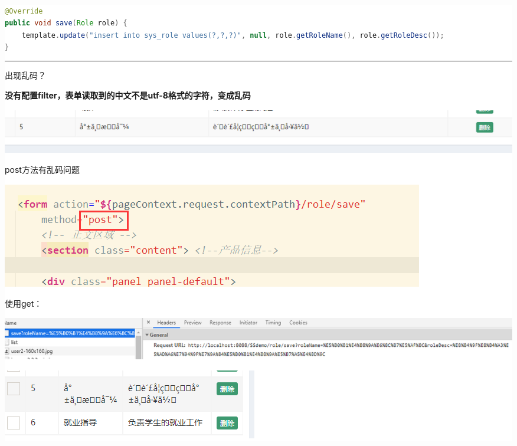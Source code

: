 ```java
@Override
public void save(Role role) {
    template.update("insert into sys_role values(?,?,?)", null, role.getRoleName(), role.getRoleDesc());
}
```



---



出现乱码？

**没有配置filter，表单读取到的中文不是utf-8格式的字符，变成乱码**

![image-20210205183904396](../picture/Spring+SpringMVC%E7%BB%83%E4%B9%A0/image-20210205183904396.png)





post方法有乱码问题

![image-20210205184035057](../picture/Spring+SpringMVC%E7%BB%83%E4%B9%A0/image-20210205184035057.png)





使用get：

![image-20210205184140205](../picture/Spring+SpringMVC%E7%BB%83%E4%B9%A0/image-20210205184140205.png)





![image-20210205184149600](../picture/Spring+SpringMVC%E7%BB%83%E4%B9%A0/image-20210205184149600.png)
